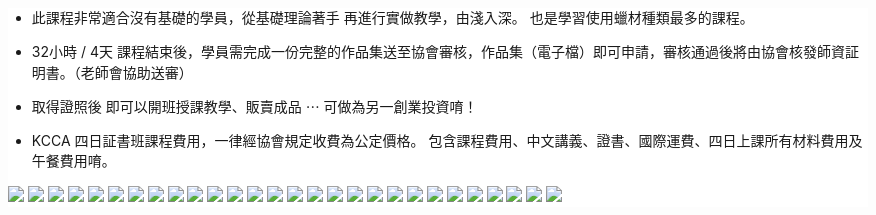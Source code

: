 - 此課程非常適合沒有基礎的學員，從基礎理論著手 再進行實做教學，由淺入深。
  也是學習使用蠟材種類最多的課程。

- 32小時 / 4天 課程結束後，學員需完成一份完整的作品集送至協會審核，作品集（電子檔）即可申請，審核通過後將由協會核發師資証明書。（老師會協助送審）

- 取得證照後 即可以開班授課教學、販賣成品 ⋯ 可做為另一創業投資唷！

- KCCA 四日証書班課程費用，一律經協會規定收費為公定價格。
  包含課程費用、中文講義、證書、國際運費、四日上課所有材料費用及午餐費用唷。

<p float="left">
  <img src="{{site.baseurl}}/images/kcca-certificate/kcca-certificate-01.JPG" width="350"/>
  <img src="{{site.baseurl}}/images/kcca-certificate/kcca-certificate-02.JPG" width="350"/>
  <img src="{{site.baseurl}}/images/kcca-certificate/kcca-certificate-03.JPG" width="350"/>
  <img src="{{site.baseurl}}/images/kcca-certificate/kcca-certificate-04.JPG" width="350"/>
  <img src="{{site.baseurl}}/images/kcca-certificate/kcca-certificate-05.JPG" width="350"/>
  <img src="{{site.baseurl}}/images/kcca-certificate/kcca-certificate-06.JPG" width="350"/>
  <img src="{{site.baseurl}}/images/kcca-certificate/kcca-certificate-07.JPG" width="350"/>
  <img src="{{site.baseurl}}/images/kcca-certificate/kcca-certificate-08.JPG" width="350"/>
  <img src="{{site.baseurl}}/images/kcca-certificate/kcca-certificate-09.JPG" width="350"/>
  <img src="{{site.baseurl}}/images/kcca-certificate/kcca-certificate-10.JPG" width="350"/>
  <img src="{{site.baseurl}}/images/kcca-certificate/kcca-certificate-11.JPG" width="350"/>
  <img src="{{site.baseurl}}/images/kcca-certificate/kcca-certificate-12.JPG" width="350"/>
  <img src="{{site.baseurl}}/images/kcca-certificate/kcca-certificate-13.JPG" width="350"/>
  <img src="{{site.baseurl}}/images/kcca-certificate/kcca-certificate-14.JPG" width="350"/>
  <img src="{{site.baseurl}}/images/kcca-certificate/kcca-certificate-15.JPG" width="350"/>
  <img src="{{site.baseurl}}/images/kcca-certificate/kcca-certificate-16.JPG" width="350"/>
  <img src="{{site.baseurl}}/images/kcca-certificate/kcca-certificate-17.JPG" width="350"/>
  <img src="{{site.baseurl}}/images/kcca-certificate/kcca-certificate-18.JPG" width="350"/>
  <img src="{{site.baseurl}}/images/kcca-certificate/kcca-certificate-19.JPG" width="350"/>
  <img src="{{site.baseurl}}/images/kcca-certificate/kcca-certificate-20.JPG" width="350"/>
  <img src="{{site.baseurl}}/images/kcca-certificate/kcca-certificate-21.JPG" width="350"/>
  <img src="{{site.baseurl}}/images/kcca-certificate/kcca-certificate-22.JPG" width="350"/>
  <img src="{{site.baseurl}}/images/kcca-certificate/kcca-certificate-23.JPG" width="350"/>
  <img src="{{site.baseurl}}/images/kcca-certificate/kcca-certificate-24.JPG" width="350"/>
  <img src="{{site.baseurl}}/images/kcca-certificate/kcca-certificate-25.JPG" width="350"/>
  <img src="{{site.baseurl}}/images/kcca-certificate/kcca-certificate-26.JPG" width="350"/>
  <img src="{{site.baseurl}}/images/kcca-certificate/kcca-certificate-27.JPG" width="350"/>
  <img src="{{site.baseurl}}/images/kcca-certificate/kcca-certificate-28.JPG" width="350"/>
</p>